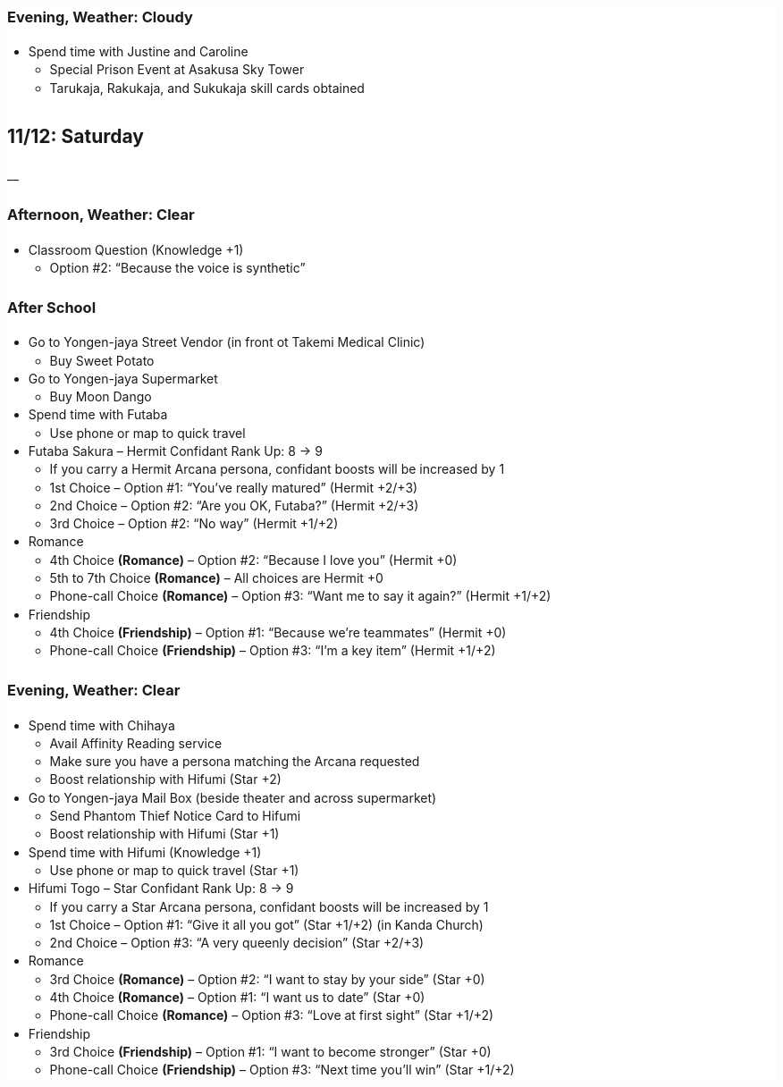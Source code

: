 ### Evening, Weather: Cloudy

- Spend time with Justine and Caroline
    - Special Prison Event at Asakusa Sky Tower
    - Tarukaja, Rakukaja, and Sukukaja skill cards obtained

## 11/12: Saturday
__

### Afternoon, Weather: Clear

- Classroom Question (Knowledge +1)
    - Option #2: “Because the voice is synthetic”

### After School

- Go to Yongen-jaya Street Vendor (in front ot Takemi Medical Clinic)
    - Buy Sweet Potato
- Go to Yongen-jaya Supermarket
    - Buy Moon Dango
- Spend time with Futaba
    - Use phone or map to quick travel
- Futaba Sakura – Hermit Confidant Rank Up: 8 → 9
    - If you carry a Hermit Arcana persona, confidant boosts will be increased by 1
    - 1st Choice – Option #1: “You’ve really matured” (Hermit +2/+3)
    - 2nd Choice – Option #2: “Are you OK, Futaba?” (Hermit +2/+3)
    - 3rd Choice – Option #2: “No way” (Hermit +1/+2)
- Romance
    - 4th Choice __(Romance)__ – Option #2: “Because I love you” (Hermit +0)
    - 5th to 7th Choice __(Romance)__ – All choices are Hermit +0
    - Phone-call Choice __(Romance)__ – Option #3: “Want me to say it again?” (Hermit +1/+2)
- Friendship
    - 4th Choice __(Friendship)__ – Option #1: “Because we’re teammates” (Hermit +0)
    - Phone-call Choice __(Friendship)__ – Option #3: “I’m a key item” (Hermit +1/+2)

### Evening, Weather: Clear

- Spend time with Chihaya
    - Avail Affinity Reading service
    - Make sure you have a persona matching the Arcana requested
    - Boost relationship with Hifumi (Star +2)
- Go to Yongen-jaya Mail Box (beside theater and across supermarket)
    - Send Phantom Thief Notice Card to Hifumi
    - Boost relationship with Hifumi (Star +1)
- Spend time with Hifumi (Knowledge +1)
    - Use phone or map to quick travel (Star +1)
- Hifumi Togo – Star Confidant Rank Up: 8 → 9
    - If you carry a Star Arcana persona, confidant boosts will be increased by 1
    - 1st Choice – Option #1: “Give it all you got” (Star +1/+2) (in Kanda Church)
    - 2nd Choice – Option #3: “A very queenly decision” (Star +2/+3)
- Romance
    - 3rd Choice __(Romance)__ – Option #2: “I want to stay by your side” (Star +0)
    - 4th Choice __(Romance)__ – Option #1: “I want us to date” (Star +0)
    - Phone-call Choice __(Romance)__ – Option #3: “Love at first sight” (Star +1/+2)
- Friendship
    - 3rd Choice __(Friendship)__ – Option #1: “I want to become stronger” (Star +0)
    - Phone-call Choice __(Friendship)__ – Option #3: “Next time you’ll win” (Star +1/+2)
